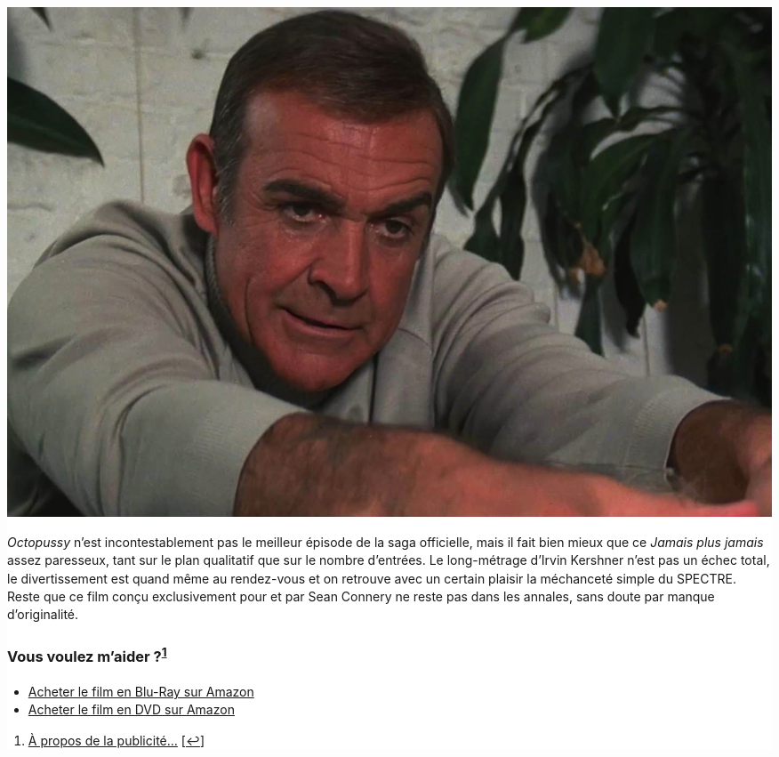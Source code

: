 <div style="text-align:center;"><img class="aligncenter" src="jamais-plus-jamais-sean-connery.jpg" alt="Jamais plus jamais sean connery" title="jamais-plus-jamais-sean-connery.jpg" width="100%" /></div>
<p><em>Octopussy</em> n’est incontestablement pas le meilleur épisode de la saga officielle, mais il fait bien mieux que ce <em>Jamais plus jamais</em> assez paresseux, tant sur le plan qualitatif que sur le nombre d’entrées. Le long-métrage d’Irvin Kershner n’est pas un échec total, le divertissement est quand même au rendez-vous et on retrouve avec un certain plaisir la méchanceté simple du SPECTRE. Reste que ce film conçu exclusivement pour et par Sean Connery ne reste pas dans les annales, sans doute par manque d’originalité. </p>
<div class="amazon">
<h3>Vous voulez m’aider ?<sup><a href="#footnote_0_9104" id="identifier_0_9104" class="footnote-link footnote-identifier-link" title="&Agrave; propos de la publicit&eacute;&hellip;">1</a></sup></h3>
<ul>
<li><a href="http://www.amazon.fr/gp/product/B00B2MVH84/ref=as_li_ss_tl?ie=UTF8&#038;tag=leblogdenic07-21&#038;linkCode=as2&#038;camp=1642&#038;creative=19458&#038;creativeASIN=B00B2MVH84">Acheter le film en Blu-Ray sur Amazon</a></li>
<li><a href="http://www.amazon.fr/gp/product/B00005BKY0/ref=as_li_ss_tl?ie=UTF8&#038;tag=leblogdenic07-21&#038;linkCode=as2&#038;camp=1642&#038;creative=19458&#038;creativeASIN=B00005BKY0">Acheter le film en DVD sur Amazon</a></li>
</ul>
</div>
<ol class="footnotes"><li id="footnote_0_9104" class="footnote"><a href="http://voiretmanger.fr/soutien/">À propos de la publicité…</a> [<a href="#identifier_0_9104" class="footnote-link footnote-back-link">&#8617;</a>]</li></ol>
